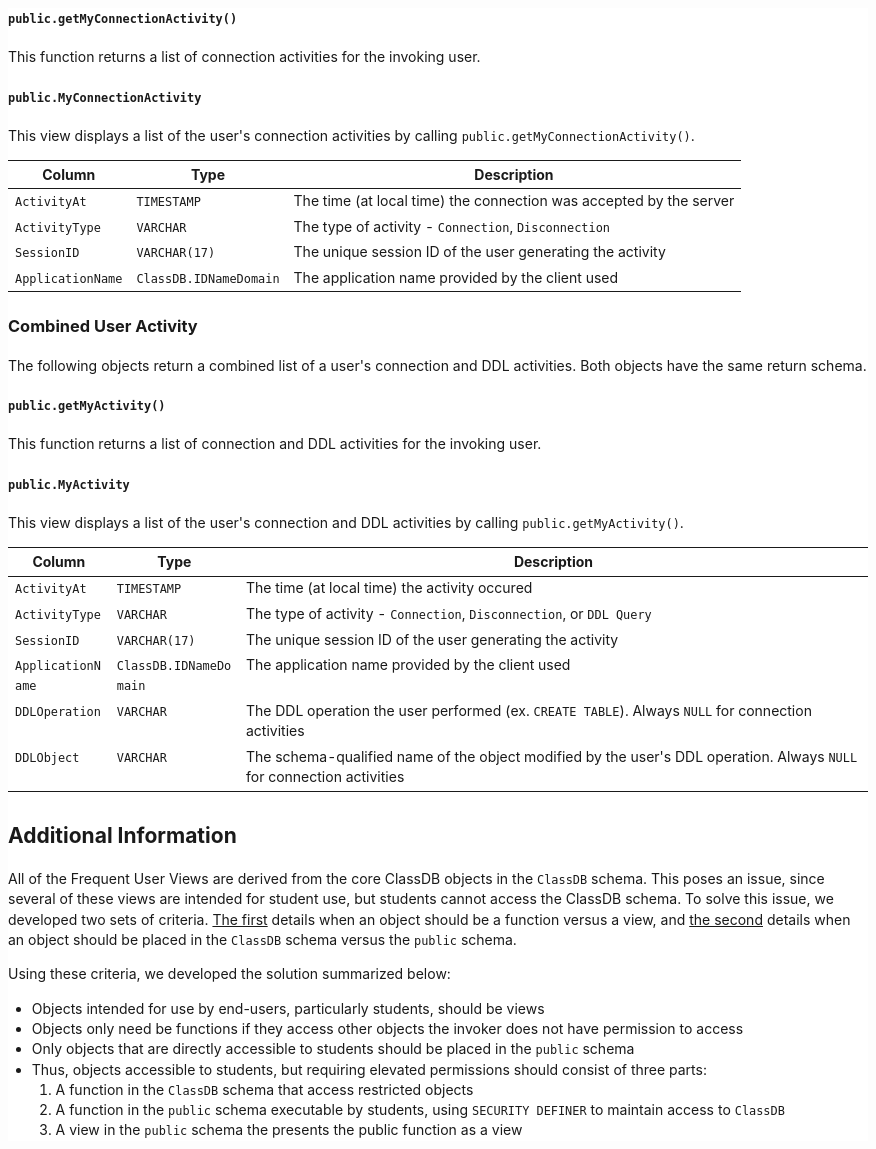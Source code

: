 #### `public.getMyConnectionActivity()`
This function returns a list of connection activities for the invoking user.

#### `public.MyConnectionActivity`
This view displays a list of the user's connection activities by calling `public.getMyConnectionActivity()`.

| Column | Type | Description |
| ------ | ---- | ----------- |
| `ActivityAt` | `TIMESTAMP` | The time (at local time) the connection was accepted by the server |
| `ActivityType` | `VARCHAR` | The type of activity - `Connection`, `Disconnection` |
| `SessionID` | `VARCHAR(17)` | The unique session ID of the user generating the activity |
| `ApplicationName` | `ClassDB.IDNameDomain` | The application name provided by the client used |


### Combined User Activity
The following objects return a combined list of a user's connection and DDL activities. Both objects have the same return schema.

#### `public.getMyActivity()`
This function returns a list of connection and DDL activities for the invoking user.

#### `public.MyActivity`
This view displays a list of the user's connection and DDL activities by calling `public.getMyActivity()`.

| Column | Type | Description |
| ------ | ---- | ----------- |
| `ActivityAt` | `TIMESTAMP` | The time (at local time) the activity occured |
| `ActivityType` | `VARCHAR` | The type of activity - `Connection`, `Disconnection`, or `DDL Query` |
| `SessionID` | `VARCHAR(17)` | The unique session ID of the user generating the activity |
| `ApplicationName` | `ClassDB.IDNameDomain` | The application name provided by the client used |
| `DDLOperation` | `VARCHAR` | The DDL operation the user performed (ex. `CREATE TABLE`). Always `NULL` for connection activities |
| `DDLObject` | `VARCHAR` | The schema-qualified name of the object modified by the user's DDL operation. Always `NULL` for connection activities |


## Additional Information
All of the Frequent User Views are derived from the core ClassDB objects in the `ClassDB` schema. This poses an issue, since several of these views are intended for student use, but students cannot access the ClassDB schema. To solve this issue, we developed two sets of criteria. [The first](Views-and-Functions) details when an object should be a function versus a view, and [the second](Object-Placement) details when an object should be placed in the `ClassDB` schema versus the `public` schema.

Using these criteria, we developed the solution summarized below:
- Objects intended for use by end-users, particularly students, should be views
- Objects only need be functions if they access other objects the invoker does not have permission to access
- Only objects that are directly accessible to students should be placed in the `public` schema
- Thus, objects accessible to students, but requiring elevated permissions should consist of three parts:
  1. A function in the `ClassDB` schema that access restricted objects
  2. A function in the `public` schema executable by students, using `SECURITY DEFINER` to maintain access to `ClassDB`
  3. A view in the `public` schema the presents the public function as a view
